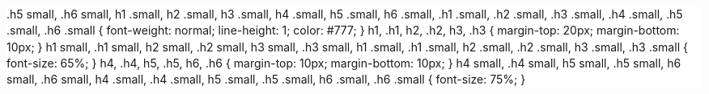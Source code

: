.h5 small,
.h6 small,
h1 .small,
h2 .small,
h3 .small,
h4 .small,
h5 .small,
h6 .small,
.h1 .small,
.h2 .small,
.h3 .small,
.h4 .small,
.h5 .small,
.h6 .small {
  font-weight: normal;
  line-height: 1;
  color: #777;
}
h1,
.h1,
h2,
.h2,
h3,
.h3 {
  margin-top: 20px;
  margin-bottom: 10px;
}
h1 small,
.h1 small,
h2 small,
.h2 small,
h3 small,
.h3 small,
h1 .small,
.h1 .small,
h2 .small,
.h2 .small,
h3 .small,
.h3 .small {
  font-size: 65%;
}
h4,
.h4,
h5,
.h5,
h6,
.h6 {
  margin-top: 10px;
  margin-bottom: 10px;
}
h4 small,
.h4 small,
h5 small,
.h5 small,
h6 small,
.h6 small,
h4 .small,
.h4 .small,
h5 .small,
.h5 .small,
h6 .small,
.h6 .small {
  font-size: 75%;
}